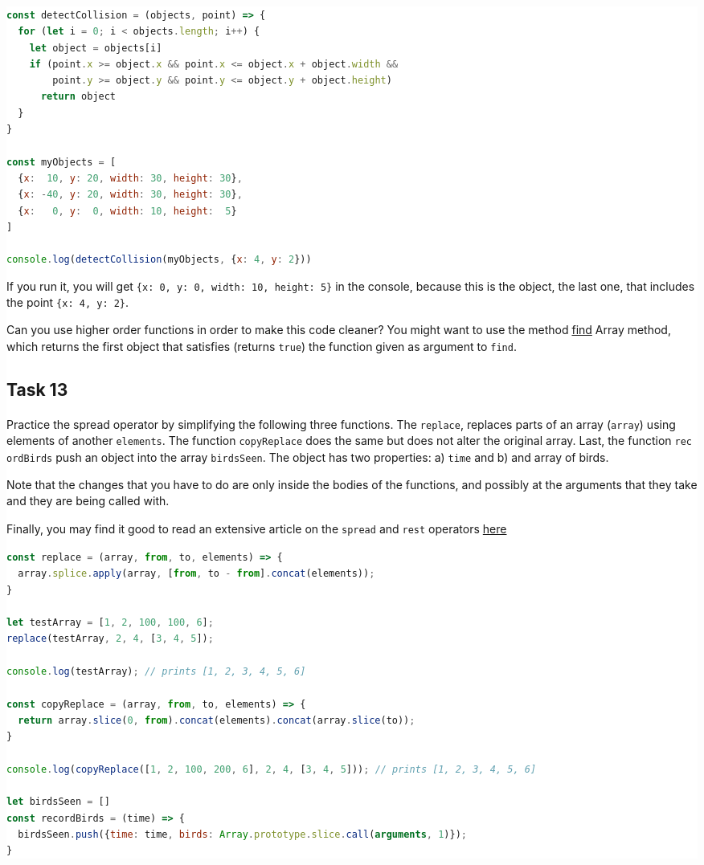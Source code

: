 ```javascript
const detectCollision = (objects, point) => {
  for (let i = 0; i < objects.length; i++) {
    let object = objects[i]
    if (point.x >= object.x && point.x <= object.x + object.width &&
        point.y >= object.y && point.y <= object.y + object.height)
      return object
  }
}

const myObjects = [
  {x:  10, y: 20, width: 30, height: 30},
  {x: -40, y: 20, width: 30, height: 30},
  {x:   0, y:  0, width: 10, height:  5}
]

console.log(detectCollision(myObjects, {x: 4, y: 2}))
```

If you run it, you will get `{x: 0, y: 0, width: 10, height: 5}` in the console, because this is the object, the last one, that includes
the point `{x: 4, y: 2}`.

Can you use higher order functions in order to make this code cleaner? You might want to use the 
method [find](https://developer.mozilla.org/en-US/docs/Web/JavaScript/Reference/Global_Objects/Array/find) Array method,
which returns the first object that satisfies (returns `true`) the function given as argument to `find`.

## Task 13

Practice the spread operator by simplifying the following three functions. The `replace`, replaces parts of
an array (`array`) using elements of another `elements`. The function `copyReplace` does the same but does
not alter the original array. Last, the function `recordBirds` push an object into the array `birdsSeen`.
The object has two properties: a) `time` and b) and array of birds.

Note that the changes that you have to do are only inside the bodies of the functions, and possibly at the
arguments that they take and they are being called with.

Finally, you may find it good to read an extensive article on the `spread` and `rest` operators [here](https://dmitripavlutin.com/how-three-dots-changed-javascript/)

``` JavaScript
const replace = (array, from, to, elements) => {
  array.splice.apply(array, [from, to - from].concat(elements));
}

let testArray = [1, 2, 100, 100, 6];
replace(testArray, 2, 4, [3, 4, 5]);

console.log(testArray); // prints [1, 2, 3, 4, 5, 6]
 
const copyReplace = (array, from, to, elements) => {
  return array.slice(0, from).concat(elements).concat(array.slice(to));
} 

console.log(copyReplace([1, 2, 100, 200, 6], 2, 4, [3, 4, 5])); // prints [1, 2, 3, 4, 5, 6]

let birdsSeen = []
const recordBirds = (time) => {
  birdsSeen.push({time: time, birds: Array.prototype.slice.call(arguments, 1)});
}
```